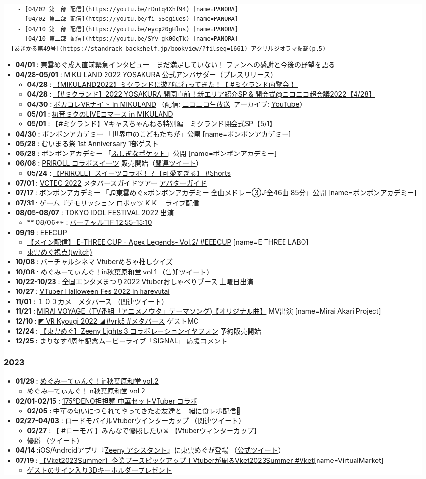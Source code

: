 		- [04/02 第一部 配信](https://youtu.be/rDuLq4Xhf94) [name=PANORA]
		- [04/02 第二部 配信](https://youtu.be/fi_SScgiues) [name=PANORA]
		- [04/10 第一部 配信](https://youtu.be/eycp20gHlus) [name=PANORA]
		- [04/10 第二部 配信](https://youtu.be/SYv_gk00qTk) [name=PANORA]
	- [あきかる第49号](https://standrack.backshelf.jp/bookview/?filseq=1661) アクリルジオラマ掲載(p.5)
- **04/01** : [東雲めぐ成人直前緊急インタビュー　まだ満足していない！ ファンへの感謝と今後の野望を語る](https://panora.tokyo/archives/46585)
- **04/28-05/01** : [MIKU LAND 2022 YOSAKURA 公式アンバサダー](https://mikuland.com/news/news2022_0317)（[プレスリリース](https://prtimes.jp/main/html/rd/p/000000009.000096446.html)）
	- **04/28** : [【MIKULAND2022】ミクランドに遊びに行ってきた！【 #ミクランド内覧会 】](https://youtu.be/mJLkiTgdync)
	- **04/28** : [【#ミクランド】2022 YOSAKURA 開園直前！新エリア紹介SP & 開会式@ニコニコ超会議2022【4/28】](https://live.nicovideo.jp/watch/lv336434620)
	- **04/30** : [ボカコレVRナイト in MIKULAND](https://mikuland.com/vrnight) （配信: [ニコニコ生放送](https://live.nicovideo.jp/watch/lv336445323), アーカイブ: [YouTube](https://youtu.be/4OUyE9YPRyA)）
	- **05/01** : [初音ミクのLIVEコマース in MIKULAND](https://livebuy.line.me/broadcasts/yjwexPjUCQZi2uCR)
	- **05/01** : [【#ミクランド】Vキャスちゃんねる特別編　ミクランド閉会式SP【5/1】](https://live.nicovideo.jp/watch/lv336522768)
- **04/30** : ボンボンアカデミー 「[世界中のこどもたちが](https://youtu.be/DL3ugh-nmNA)」公開 [name=ボンボンアカデミー]
- **05/28** : [むいまる祭 1st Anniversary](https://passmarket.yahoo.co.jp/event/show/detail/02wsc9sni9c21.html) [1部ゲスト](https://www.fscratch.jp/230/)
- **05/28** : ボンボンアカデミー 「[ふしぎなポケット](https://youtu.be/KCHBHHycVkM)」公開 [name=ボンボンアカデミー]
- **06/08** : [PRIROLL コラボスイーツ](https://priroll.jp/shopbrand/ct7778/) 販売開始（[関連ツイート](https://twitter.com/happypriroll/status/1534369623860289536)）
    - **05/24** : [【PRIROLL】スイーツコラボ！？【可愛すぎる】 #Shorts](https://youtu.be/4URr2bUguS0)
- **07/01** : [VCTEC 2022](https://vctec.io/week/vctec2022/) メタバースガイドツアー [アバターガイド](https://prtimes.jp/main/html/rd/p/000000144.000039863.html)
- **07/17** : ボンボンアカデミー 「[♫東雲めぐ×ボンボンアカデミー 全曲メドレー③♪全46曲 85分](https://youtu.be/58EFIwe9QJc)」公開 [name=ボンボンアカデミー]
- **07/31** : [ゲーム『デモリッション ロボッツ K.K.』ライブ配信](https://www.twitch.tv/drkk_hq)
- **08/05-08/07** : [TOKYO IDOL FESTIVAL 2022](https://official.idolfes.com/s/tif2022/) 出演
    - ** 08/06** : [バーチャルTIF 12\:55-13\:10](https://official.idolfes.com/s/tif2022/page/timetable)
- **09/19** : [EEECUP](https://www.tech.ac.jp/e-threecup/)
	- [【メイン配信】 E-THREE CUP - Apex Legends- Vol.2/ #EEECUP](https://youtu.be/Msf3Wd7sCdU) [name=E THREE LABO]
	- [東雲めぐ視点(twitch) ](https://www.twitch.tv/videos/1595146779)
- **10/08** : バーチャルシネマ [Vtuberめちゃ推しクイズ](https://www.aevc.aeoncinema.com/movie/detail/1610)
- **10/08** : [めぐみーてぃんぐ！in秋葉原和堂 vol.1](https://t.livepocket.jp/e/megu-fan-meeting-vol1) （[告知ツイート](https://twitter.com/megu_shinonome/status/1573509872833818624)）
- **10/22-10/23** : [全国エンタメまつり2022](https://zentame.com/) Vtuberおしゃべりブース 土曜日出演
- **10/27** : [VTuber Halloween Fes 2022 in harevutai](https://zaiko.io/event/350464)
- **11/01** : [ １００カメ　メタバース ](https://www.nhk.jp/p/100cam/ts/QP8MPNM1GL/episode/te/BG6KYMLQ27/) （[関連ツイート](https://twitter.com/megu_shinonome/status/1587447040153628672)）
- **11/21** : [MIRAI VOYAGE（TV番組「アニメノウタ」テーマソング)【オリジナル曲】](https://youtu.be/4s-CMh5830s) MV出演 [name=Mirai Akari Project]
- **12/10** : [◤ VR Kyougi 2022 ◢ #vrk5 #メタバース](https://xram.connpass.com/event/261514/) ゲストMC
- **12/24** : [【東雲めぐ】Zeeny Lights 3 コラボレーションイヤフォン](https://zeeny.com/products/zeeny-lights-3-shinonomemegu?variant=43798432186602) 予約販売開始
- **12/25** : [まりなす4周年記念ムービーライブ「SIGNAL」](https://www.humax-cinema.co.jp/news/480264/) [応援コメント](https://twitter.com/MarinasuChannel/status/1606605616784543750)

### 2023
- **01/29** :  [めぐみーてぃんぐ！in秋葉原和堂 vol.2](https://t.livepocket.jp/e/megu-fan-meeting-vol2)
    - [めぐみーてぃんぐ！in秋葉原和堂 vol.2](https://youtu.be/mFHJuYKf43g)
- **02/01-02/15** : [175°DENO担担麺 中華セットVTuber コラボ](https://wp175tantan.official.ec/)
    - **02/05** : [中華の匂いにつられてやってきたお友達と一緒に食レポ配信🥢](https://youtu.be/KNT11ZRV04g)
- **02/27-04/03** : [ロードモバイルVtuberウインターカップ](http://lordsmobile-vtuberwinter.com/) （[関連ツイート](https://twitter.com/megu_shinonome/status/1630131432093011968)）
    - **02/27** : [【 #ローモバ 】みんなで優勝したい⚔ 【Vtuberウィンターカップ】](https://youtu.be/vzJqU4sn59o)
    - 優勝 （[ツイート](https://twitter.com/lmVtuber/status/1642770911932878851)）
- **04/14** :iOS/Androidアプリ『[Zeeny アシスタント](https://zeeny.com/pages/zeeny-assistant)』に東雲めぐが登場 （[公式ツイート](https://twitter.com/nain_jp/status/1646785371764854785)） 
- **07/19** : [【Vket2023Summer】企業ブースピックアップ！Vtuberが周るVket2023Summer #Vket](https://youtu.be/e6BsLHxKtDE)[name=VirtualMarket]
	- [ゲストのサイン入り3Dキーホルダープレゼント](https://twitter.com/Virtual_Market_/status/1684858735355682816?t=VwPqeY7XybAaQYczq9WuMA)